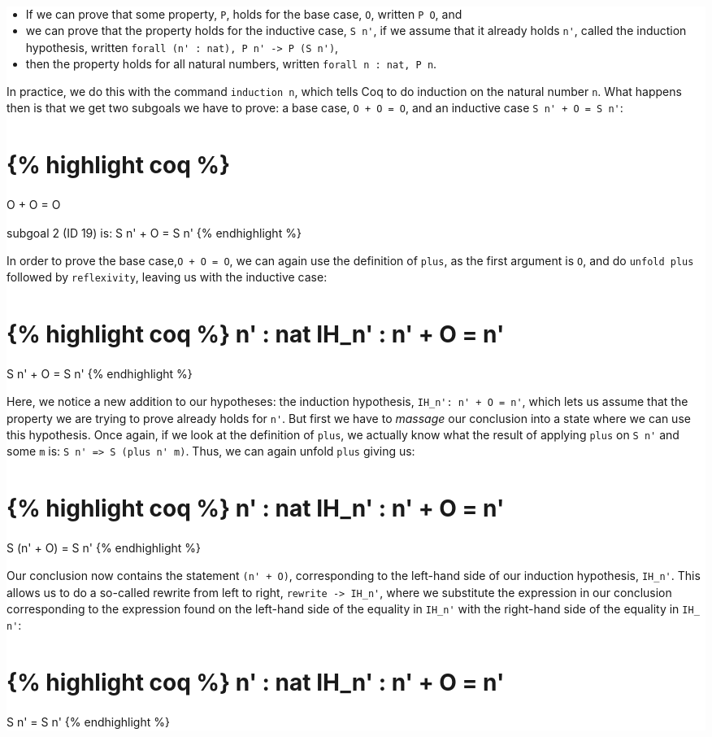 - If we can prove that some property, `P`, holds for the base case, `O`, written
  `P O`, and
- we can prove that the property holds for the inductive case, `S n'`, if we
  assume that it already holds `n'`, called the induction hypothesis, written
  `forall (n' : nat), P n' -> P (S n')`,
- then the property holds for all natural numbers, written `forall n : nat, P
  n`.

In practice, we do this with the command `induction n`, which tells Coq to do
induction on the natural number `n`. What happens then is that we get two
subgoals we have to prove: a base case, `O + O = O`, and an inductive case `S
n' + O = S n'`:

{% highlight coq %}
============================
O + O = O

subgoal 2 (ID 19) is:
 S n' + O = S n'
{% endhighlight %}

In order to prove the base case,`O + O = O`, we can again use the definition of
`plus`, as the first argument is `O`, and do `unfold plus` followed by
`reflexivity`, leaving us with the inductive case:

{% highlight coq %}
n' : nat
IH_n' : n' + O = n'
============================
S n' + O = S n'
{% endhighlight %}

Here, we notice a new addition to our hypotheses: the induction hypothesis,
`IH_n': n' + O = n'`, which lets us assume that the property we are trying to
prove already holds for `n'`. But first we have to *massage* our conclusion into
a state where we can use this hypothesis. Once again, if we look at the
definition of `plus`, we actually know what the result of applying `plus` on `S
n'` and some `m` is: `S n' => S (plus n' m)`. Thus, we can again unfold `plus`
giving us:

{% highlight coq %}
n' : nat
IH_n' : n' + O = n'
============================
S (n' + O) = S n'
{% endhighlight %}

Our conclusion now contains the statement `(n' + O)`, corresponding to the
left-hand side of our induction hypothesis, `IH_n'`. This allows us to do a
so-called rewrite from left to right, `rewrite -> IH_n'`, where we substitute
the expression in our conclusion corresponding to the expression found on the
left-hand side of the equality in `IH_n'` with the right-hand side of the
equality in `IH_n'`:

{% highlight coq %}
n' : nat
IH_n' : n' + O = n'
============================
S n' = S n'
{% endhighlight %}
